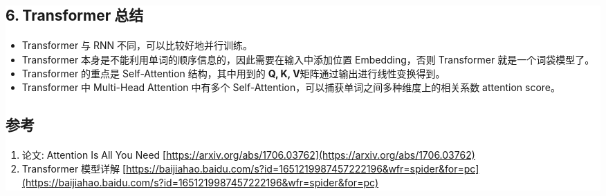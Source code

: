 ## 6\. Transformer 总结

-   Transformer 与 RNN 不同，可以比较好地并行训练。
-   Transformer 本身是不能利用单词的顺序信息的，因此需要在输入中添加位置 Embedding，否则 Transformer 就是一个词袋模型了。
-   Transformer 的重点是 Self-Attention 结构，其中用到的 **Q, K, V**矩阵通过输出进行线性变换得到。
-   Transformer 中 Multi-Head Attention 中有多个 Self-Attention，可以捕获单词之间多种维度上的相关系数 attention score。


## 参考

1.  论文: Attention Is All You Need [https://arxiv.org/abs/1706.03762](https://arxiv.org/abs/1706.03762)
2. Transformer 模型详解 [https://baijiahao.baidu.com/s?id=1651219987457222196&wfr=spider&for=pc](https://baijiahao.baidu.com/s?id=1651219987457222196&wfr=spider&for=pc)